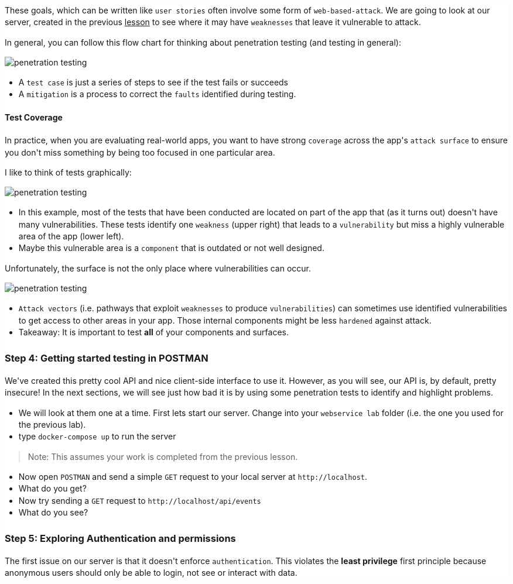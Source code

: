 These goals, which can be written like `user stories` often involve some form of `web-based-attack`. We are going to look at our server, created in the previous [lesson](../building-a-server/README.md) to see where it may have `weaknesses` that leave it vulnerable to attack.

In general, you can follow this flow chart for thinking about penetration testing (and testing in general):

![penetration testing](./img/test-workflow.png)

* A `test case` is just a series of steps to see if the test fails or succeeds
* A `mitigation` is a process to correct the `faults` identified during testing.

#### Test Coverage
In practice, when you are evaluating real-world apps, you want to have strong `coverage` across the app's `attack surface` to ensure you don't miss something by being too focused in one particular area.

I like to think of tests graphically:

![penetration testing](./img/testing-surface.png)

* In this example, most of the tests that have been conducted are located on part of the app that (as it turns out) doesn't have many vulnerabilities. These tests identify one `weakness` (upper right) that leads to a `vulnerability` but miss a highly vulnerable area of the app (lower left).
* Maybe this vulnerable area is a `component` that is outdated or not well designed.

Unfortunately, the surface is not the only place where vulnerabilities can occur.

![penetration testing](./img/internal-vulnerabilities.png)

* `Attack vectors` (i.e. pathways that exploit `weaknesses` to produce `vulnerabilities`) can sometimes use identified vulnerabilities to get access to other areas in your app. Those internal components might be less `hardened` against attack.
* Takeaway: It is important to test **all** of your components and surfaces.

### Step 4: Getting started testing in POSTMAN
We've created this pretty cool API and nice client-side interface to use it. However, as you will see, our API is, by default, pretty insecure! In the next sections, we will see just how bad it is by using some penetration tests to identify and highlight problems.

* We will look at them one at a time. First lets start our server. Change into your `webservice lab` folder (i.e. the one you used for the previous lab).
* type `docker-compose up` to run the server

> Note: This assumes your work is completed from the previous lesson.

* Now open `POSTMAN` and send a simple `GET` request to your local server at `http://localhost`.
* What do you get?
* Now try sending a `GET` request to `http://localhost/api/events`
* What do you see?

### Step 5: Exploring Authentication and permissions
The first issue on our server is that it doesn't enforce `authentication`. This violates the __least privilege__ first principle because anonymous users should only be able to login, not see or interact with data.
